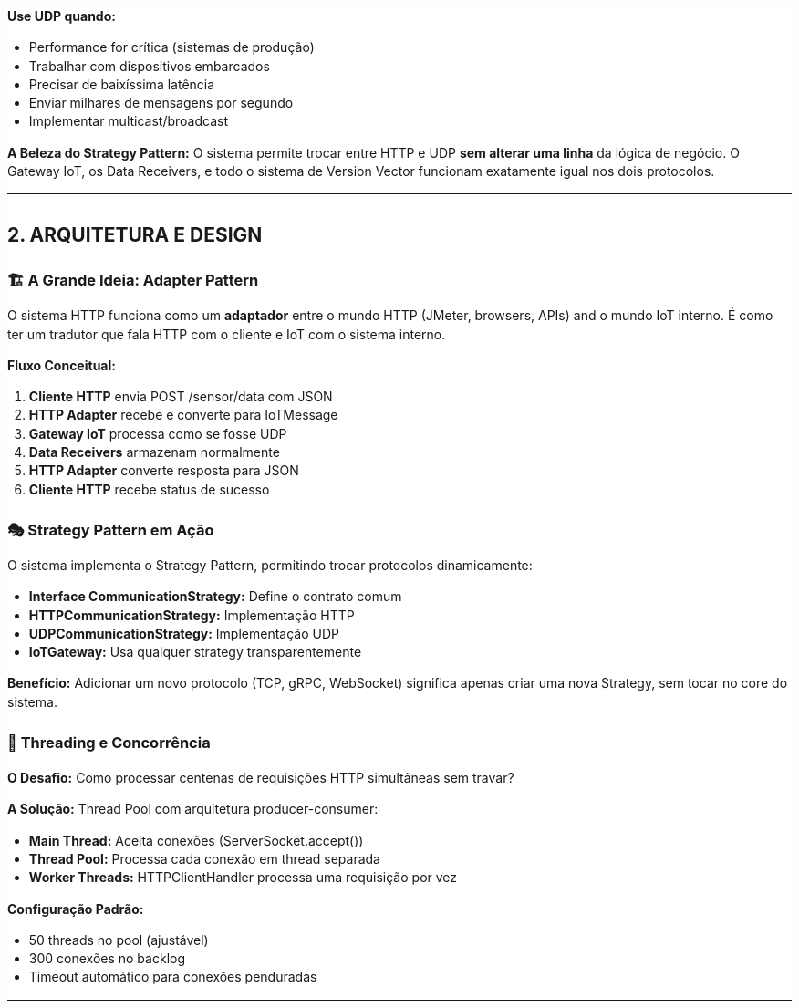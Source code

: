 **Use UDP quando:**
- Performance for crítica (sistemas de produção)
- Trabalhar com dispositivos embarcados
- Precisar de baixíssima latência
- Enviar milhares de mensagens por segundo
- Implementar multicast/broadcast

**A Beleza do Strategy Pattern:**
O sistema permite trocar entre HTTP e UDP **sem alterar uma linha** da lógica de negócio. O Gateway IoT, os Data Receivers, e todo o sistema de Version Vector funcionam exatamente igual nos dois protocolos.

---

## 2. **ARQUITETURA E DESIGN**

### 🏗️ **A Grande Ideia: Adapter Pattern**

O sistema HTTP funciona como um **adaptador** entre o mundo HTTP (JMeter, browsers, APIs) and o mundo IoT interno. É como ter um tradutor que fala HTTP com o cliente e IoT com o sistema interno.

**Fluxo Conceitual:**
1. **Cliente HTTP** envia POST /sensor/data com JSON
2. **HTTP Adapter** recebe e converte para IoTMessage  
3. **Gateway IoT** processa como se fosse UDP
4. **Data Receivers** armazenam normalmente
5. **HTTP Adapter** converte resposta para JSON
6. **Cliente HTTP** recebe status de sucesso

### 🎭 **Strategy Pattern em Ação**

O sistema implementa o Strategy Pattern, permitindo trocar protocolos dinamicamente:

- **Interface CommunicationStrategy:** Define o contrato comum
- **HTTPCommunicationStrategy:** Implementação HTTP
- **UDPCommunicationStrategy:** Implementação UDP  
- **IoTGateway:** Usa qualquer strategy transparentemente

**Benefício:** Adicionar um novo protocolo (TCP, gRPC, WebSocket) significa apenas criar uma nova Strategy, sem tocar no core do sistema.

### 🧵 **Threading e Concorrência**

**O Desafio:** Como processar centenas de requisições HTTP simultâneas sem travar?

**A Solução:** Thread Pool com arquitetura producer-consumer:
- **Main Thread:** Aceita conexões (ServerSocket.accept())
- **Thread Pool:** Processa cada conexão em thread separada
- **Worker Threads:** HTTPClientHandler processa uma requisição por vez

**Configuração Padrão:**
- 50 threads no pool (ajustável)
- 300 conexões no backlog
- Timeout automático para conexões penduradas

---